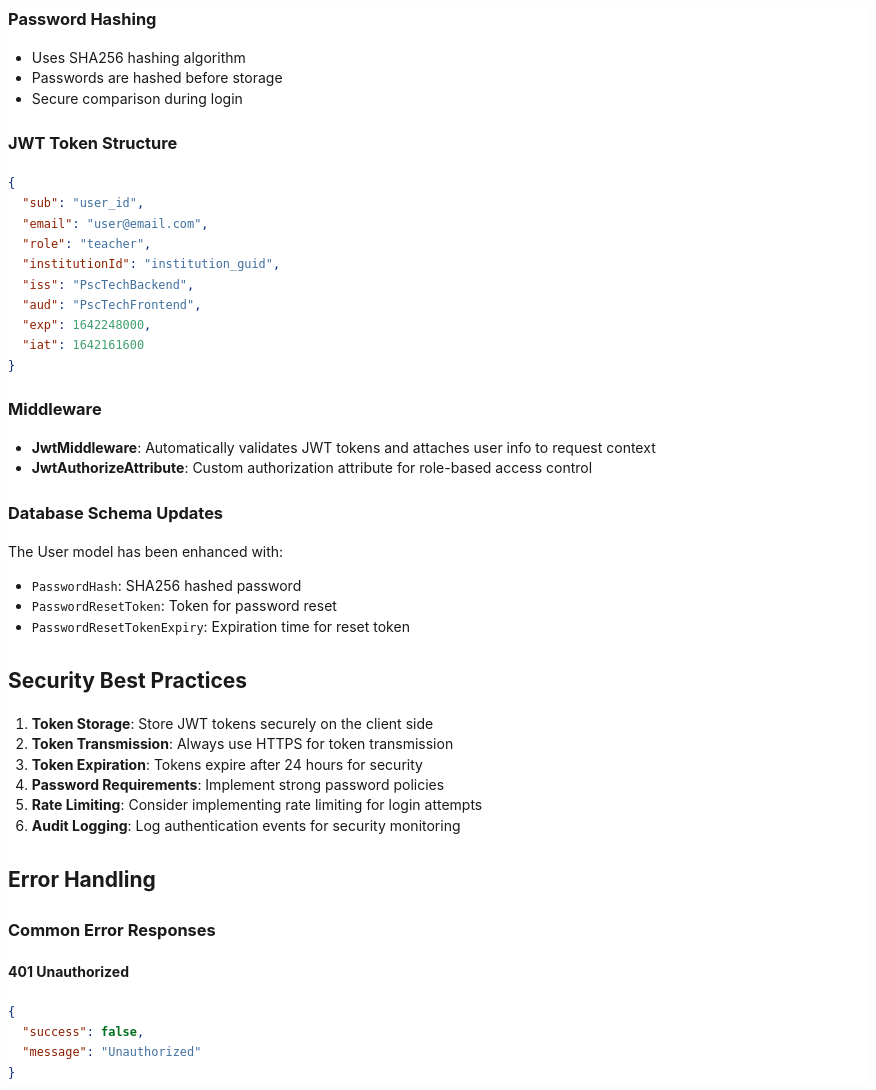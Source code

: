 ### Password Hashing
- Uses SHA256 hashing algorithm
- Passwords are hashed before storage
- Secure comparison during login

### JWT Token Structure
```json
{
  "sub": "user_id",
  "email": "user@email.com",
  "role": "teacher",
  "institutionId": "institution_guid",
  "iss": "PscTechBackend",
  "aud": "PscTechFrontend",
  "exp": 1642248000,
  "iat": 1642161600
}
```

### Middleware
- **JwtMiddleware**: Automatically validates JWT tokens and attaches user info to request context
- **JwtAuthorizeAttribute**: Custom authorization attribute for role-based access control

### Database Schema Updates
The User model has been enhanced with:
- `PasswordHash`: SHA256 hashed password
- `PasswordResetToken`: Token for password reset
- `PasswordResetTokenExpiry`: Expiration time for reset token

## Security Best Practices

1. **Token Storage**: Store JWT tokens securely on the client side
2. **Token Transmission**: Always use HTTPS for token transmission
3. **Token Expiration**: Tokens expire after 24 hours for security
4. **Password Requirements**: Implement strong password policies
5. **Rate Limiting**: Consider implementing rate limiting for login attempts
6. **Audit Logging**: Log authentication events for security monitoring

## Error Handling

### Common Error Responses

#### 401 Unauthorized
```json
{
  "success": false,
  "message": "Unauthorized"
}
```
